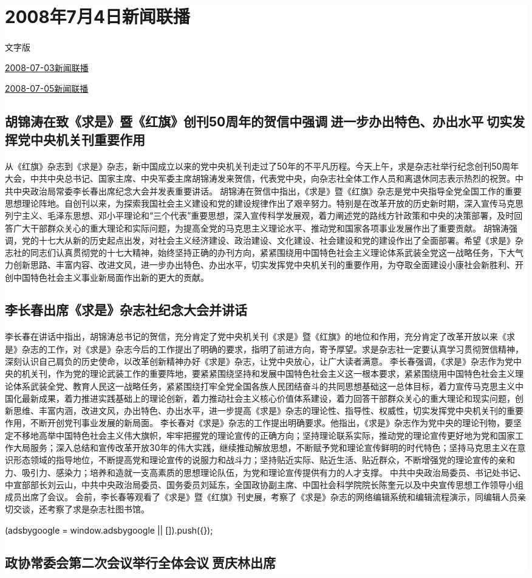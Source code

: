 







# 2008年7月4日新闻联播
 文字版








[2008-07-03新闻联播](/xinwenlianbo/20080703)


[2008-07-05新闻联播](/xinwenlianbo/20080705)





## 胡锦涛在致《求是》暨《红旗》创刊50周年的贺信中强调 进一步办出特色、办出水平 切实发挥党中央机关刊重要作用


从《红旗》杂志到《求是》杂志，新中国成立以来的党中央机关刊走过了50年的不平凡历程。今天上午，求是杂志社举行纪念创刊50周年大会，中共中央总书记、国家主席、中央军委主席胡锦涛发来贺信，代表党中央，向杂志社全体工作人员和离退休同志表示热烈的祝贺。中共中央政治局常委李长春出席纪念大会并发表重要讲话。 
胡锦涛在贺信中指出，《求是》暨《红旗》杂志是党中央指导全党全国工作的重要思想理论阵地。自创刊以来，为探索我国社会主义建设和党的建设规律作出了艰辛努力。特别是在改革开放的历史新时期，深入宣传马克思列宁主义、毛泽东思想、邓小平理论和“三个代表”重要思想，深入宣传科学发展观，着力阐述党的路线方针政策和中央的决策部署，及时回答广大干部群众关心的重大理论和实际问题，为提高全党的马克思主义理论水平、推动党和国家各项事业发展作出了重要贡献。 
胡锦涛强调，党的十七大从新的历史起点出发，对社会主义经济建设、政治建设、文化建设、社会建设和党的建设作出了全面部署。希望《求是》杂志社的同志们认真贯彻党的十七大精神，始终坚持正确的办刊方向，紧紧围绕用中国特色社会主义理论体系武装全党这一战略任务，下大气力创新思路、丰富内容、改进文风，进一步办出特色、办出水平，切实发挥党中央机关刊的重要作用，为夺取全面建设小康社会新胜利、开创中国特色社会主义事业新局面作出新的更大的贡献。


## 李长春出席《求是》杂志社纪念大会并讲话


李长春在讲话中指出，胡锦涛总书记的贺信，充分肯定了党中央机关刊《求是》暨《红旗》的地位和作用，充分肯定了改革开放以来《求是》杂志的工作，对《求是》杂志今后的工作提出了明确的要求，指明了前进方向，寄予厚望。求是杂志社一定要认真学习贯彻贺信精神，深刻认识自己肩负的历史使命，以改革创新精神办好《求是》杂志，让党中央放心，让广大读者满意。 
李长春强调，《求是》杂志作为党中央的机关刊，作为党的理论武装工作的重要阵地，要紧紧围绕坚持和发展中国特色社会主义这一根本要求，紧紧围绕用中国特色社会主义理论体系武装全党、教育人民这一战略任务，紧紧围绕打牢全党全国各族人民团结奋斗的共同思想基础这一总体目标，着力宣传马克思主义中国化最新成果，着力推进实践基础上的理论创新，着力推动社会主义核心价值体系建设，着力回答干部群众关心的重大理论和现实问题，创新思维、丰富内涵，改进文风，办出特色、办出水平，进一步提高《求是》杂志的理论性、指导性、权威性，切实发挥党中央机关刊的重要作用，不断开创党刊事业发展的新局面。 
李长春对《求是》杂志的工作提出明确要求。他指出，《求是》杂志作为党中央的理论刊物，要坚定不移地高举中国特色社会主义伟大旗帜，牢牢把握党的理论宣传的正确方向；坚持理论联系实际，推动党的理论宣传更好地为党和国家工作大局服务；深入总结和宣传改革开放30年的伟大实践，继续推动解放思想，不断赋予党和理论宣传鲜明的时代特色；坚持马克思主义在意识形态领域的指导地位，不断提高党和理论宣传的说服力和战斗力；坚持贴近实际、贴近生活、贴近群众，不断增强党的理论宣传的亲和力、吸引力、感染力；培养和造就一支高素质的思想理论队伍，为党和理论宣传提供有力的人才支撑。 
中共中央政治局委员、书记处书记、中宣部部长刘云山，中共中央政治局委员、国务委员刘延东，全国政协副主席、中国社会科学院院长陈奎元以及中央宣传思想工作领导小组成员出席了会议。 
会前，李长春等观看了《求是》暨《红旗》刊史展，考察了《求是》杂志的网络编辑系统和编辑流程演示，同编辑人员亲切交谈，还考察了求是杂志社图书馆。





 (adsbygoogle = window.adsbygoogle || []).push({});

 
## 政协常委会第二次会议举行全体会议 贾庆林出席
